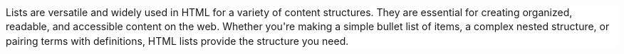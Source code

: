 Lists are versatile and widely used in HTML for a variety of content structures. They are essential for creating organized, readable, and accessible content on the web. Whether you're making a simple bullet list of items, a complex nested structure, or pairing terms with definitions, HTML lists provide the structure you need.

